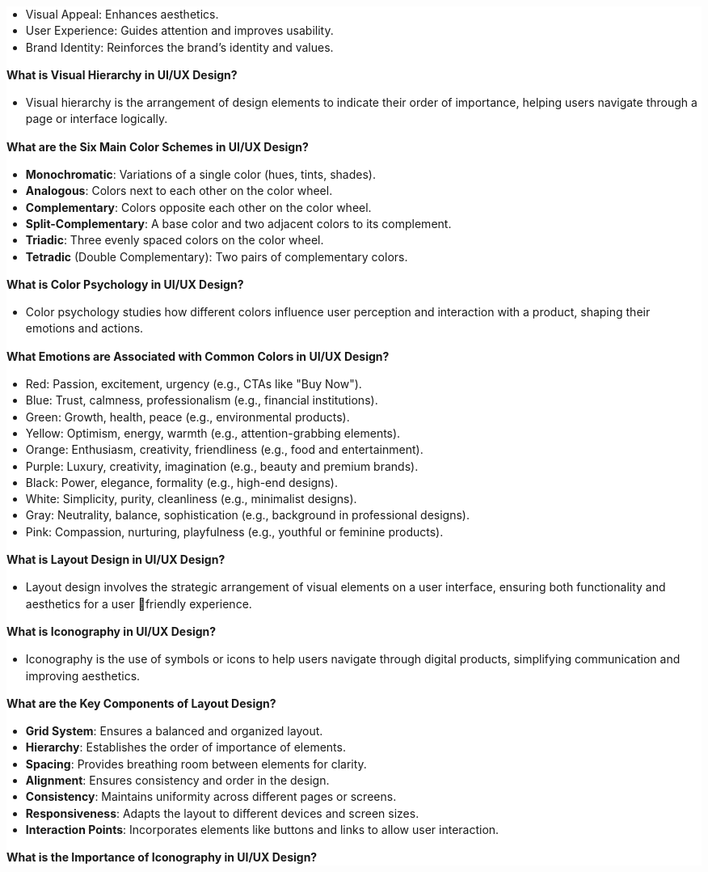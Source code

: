 - Visual Appeal: Enhances aesthetics.
- User Experience: Guides attention and improves usability.
- Brand Identity: Reinforces the brand’s identity and values.

**What is Visual Hierarchy in UI/UX Design?**

- Visual hierarchy is the arrangement of design elements to indicate their order of importance, helping users navigate through a page or interface logically.

**What are the Six Main Color Schemes in UI/UX Design?**

- **Monochromatic**: Variations of a single color (hues, tints, shades).
- **Analogous**: Colors next to each other on the color wheel.
- **Complementary**: Colors opposite each other on the color wheel.
- **Split-Complementary**: A base color and two adjacent colors to its complement.
- **Triadic**: Three evenly spaced colors on the color wheel.
- **Tetradic** (Double Complementary): Two pairs of complementary colors.

**What is Color Psychology in UI/UX Design?**

- Color psychology studies how different colors influence user perception and interaction with a product, shaping their emotions and actions.

**What Emotions are Associated with Common Colors in UI/UX Design?**

- Red: Passion, excitement, urgency (e.g., CTAs like "Buy Now").
- Blue: Trust, calmness, professionalism (e.g., financial institutions).
- Green: Growth, health, peace (e.g., environmental products).
- Yellow: Optimism, energy, warmth (e.g., attention-grabbing elements).
- Orange: Enthusiasm, creativity, friendliness (e.g., food and entertainment).
- Purple: Luxury, creativity, imagination (e.g., beauty and premium brands).
- Black: Power, elegance, formality (e.g., high-end designs).
- White: Simplicity, purity, cleanliness (e.g., minimalist designs).
- Gray: Neutrality, balance, sophistication (e.g., background in professional designs).
- Pink: Compassion, nurturing, playfulness (e.g., youthful or feminine products).

**What is Layout Design in UI/UX Design?**

- Layout design involves the strategic arrangement of visual elements on a user interface, ensuring both functionality and aesthetics for a user friendly experience.

**What is Iconography in UI/UX Design?**

- Iconography is the use of symbols or icons to help users navigate through digital products, simplifying communication and improving aesthetics.

**What are the Key Components of Layout Design?**

- **Grid System**: Ensures a balanced and organized layout.
- **Hierarchy**: Establishes the order of importance of elements.
- **Spacing**: Provides breathing room between elements for clarity.
- **Alignment**: Ensures consistency and order in the design.
- **Consistency**: Maintains uniformity across different pages or screens.
- **Responsiveness**: Adapts the layout to different devices and screen sizes.
- **Interaction Points**: Incorporates elements like buttons and links to allow user interaction.

**What is the Importance of Iconography in UI/UX Design?**
